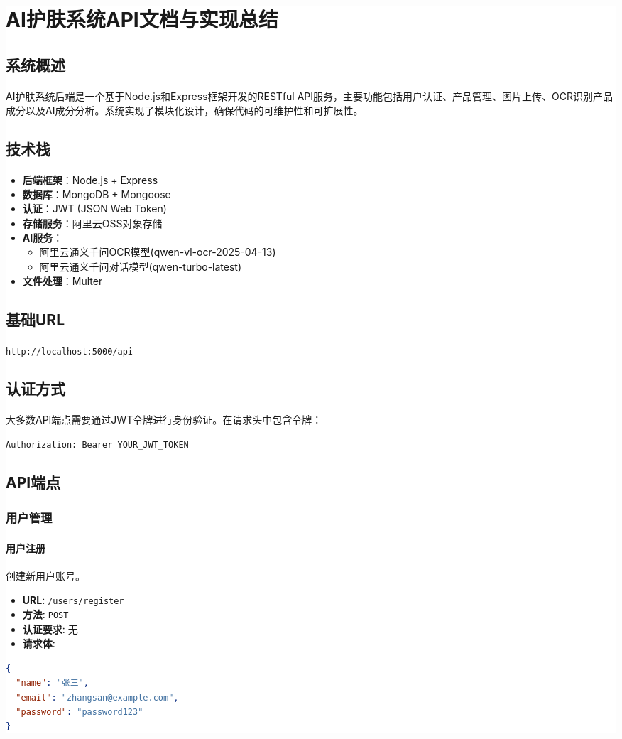 # AI护肤系统API文档与实现总结

## 系统概述

AI护肤系统后端是一个基于Node.js和Express框架开发的RESTful API服务，主要功能包括用户认证、产品管理、图片上传、OCR识别产品成分以及AI成分分析。系统实现了模块化设计，确保代码的可维护性和可扩展性。

## 技术栈

- **后端框架**：Node.js + Express
- **数据库**：MongoDB + Mongoose
- **认证**：JWT (JSON Web Token)
- **存储服务**：阿里云OSS对象存储
- **AI服务**：
  - 阿里云通义千问OCR模型(qwen-vl-ocr-2025-04-13)
  - 阿里云通义千问对话模型(qwen-turbo-latest)
- **文件处理**：Multer

## 基础URL

```
http://localhost:5000/api
```

## 认证方式

大多数API端点需要通过JWT令牌进行身份验证。在请求头中包含令牌：

```
Authorization: Bearer YOUR_JWT_TOKEN
```

## API端点

### 用户管理

#### 用户注册

创建新用户账号。

- **URL**: `/users/register`
- **方法**: `POST`
- **认证要求**: 无
- **请求体**:

```json
{
  "name": "张三",
  "email": "zhangsan@example.com",
  "password": "password123"
}
```
